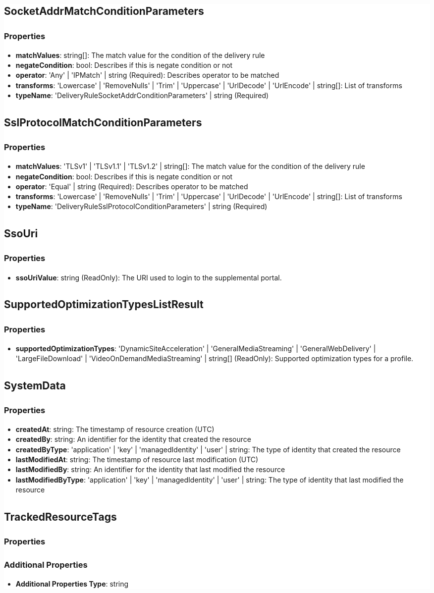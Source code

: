 ## SocketAddrMatchConditionParameters
### Properties
* **matchValues**: string[]: The match value for the condition of the delivery rule
* **negateCondition**: bool: Describes if this is negate condition or not
* **operator**: 'Any' | 'IPMatch' | string (Required): Describes operator to be matched
* **transforms**: 'Lowercase' | 'RemoveNulls' | 'Trim' | 'Uppercase' | 'UrlDecode' | 'UrlEncode' | string[]: List of transforms
* **typeName**: 'DeliveryRuleSocketAddrConditionParameters' | string (Required)

## SslProtocolMatchConditionParameters
### Properties
* **matchValues**: 'TLSv1' | 'TLSv1.1' | 'TLSv1.2' | string[]: The match value for the condition of the delivery rule
* **negateCondition**: bool: Describes if this is negate condition or not
* **operator**: 'Equal' | string (Required): Describes operator to be matched
* **transforms**: 'Lowercase' | 'RemoveNulls' | 'Trim' | 'Uppercase' | 'UrlDecode' | 'UrlEncode' | string[]: List of transforms
* **typeName**: 'DeliveryRuleSslProtocolConditionParameters' | string (Required)

## SsoUri
### Properties
* **ssoUriValue**: string (ReadOnly): The URI used to login to the supplemental portal.

## SupportedOptimizationTypesListResult
### Properties
* **supportedOptimizationTypes**: 'DynamicSiteAcceleration' | 'GeneralMediaStreaming' | 'GeneralWebDelivery' | 'LargeFileDownload' | 'VideoOnDemandMediaStreaming' | string[] (ReadOnly): Supported optimization types for a profile.

## SystemData
### Properties
* **createdAt**: string: The timestamp of resource creation (UTC)
* **createdBy**: string: An identifier for the identity that created the resource
* **createdByType**: 'application' | 'key' | 'managedIdentity' | 'user' | string: The type of identity that created the resource
* **lastModifiedAt**: string: The timestamp of resource last modification (UTC)
* **lastModifiedBy**: string: An identifier for the identity that last modified the resource
* **lastModifiedByType**: 'application' | 'key' | 'managedIdentity' | 'user' | string: The type of identity that last modified the resource

## TrackedResourceTags
### Properties
### Additional Properties
* **Additional Properties Type**: string
